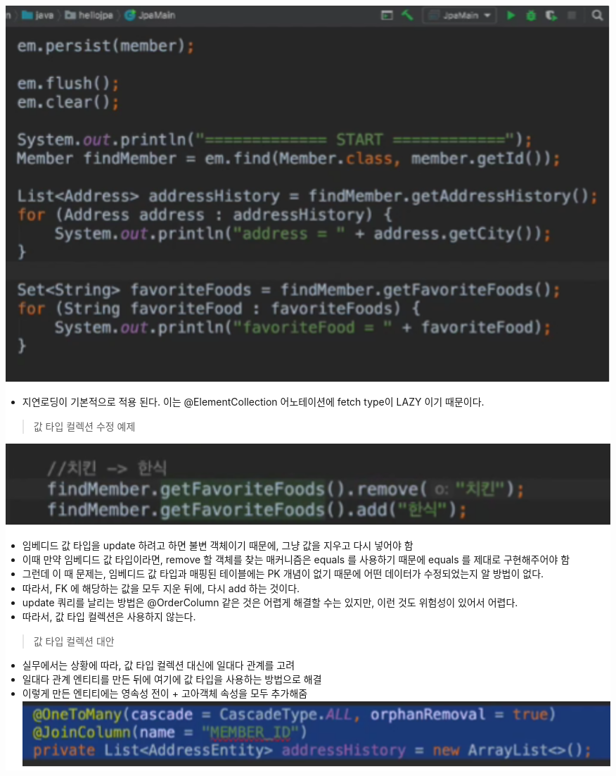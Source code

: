 ![default](./img/d99273c1ee994915a2cf30ed2bd88d24.png)
* 지연로딩이 기본적으로 적용 된다. 이는 @ElementCollection 어노테이션에 fetch type이 LAZY 이기 때문이다.


> 값 타입 컬렉션 수정 예제

![default](./img/badfb76da2f3480b8e70130bdd4d9a11.png)
* 임베디드 값 타입을 update 하려고 하면 불변 객체이기 때문에, 그냥 값을 지우고 다시 넣어야 함
* 이때 만약 임베디드 값 타입이라면, remove 할 객체를 찾는 매커니즘은 equals 를 사용하기 때문에 equals 를 제대로 구현해주어야 함
* 그런데 이 때 문제는, 임베디드 값 타입과 매핑된 테이블에는 PK 개념이 없기 때문에 어떤 데이터가 수정되었는지 알 방법이 없다.
* 따라서, FK 에 해당하는 값을 모두 지운 뒤에, 다시 add 하는 것이다. 
* update 쿼리를 날리는 방법은 @OrderColumn 같은 것은 어렵게 해결할 수는 있지만, 이런 것도 위험성이 있어서 어렵다.
* 따라서, 값 타입 컬렉션은 사용하지 않는다.

> 값 타입 컬렉션 대안
* 실무에서는 상황에 따라, 값 타입 컬렉션 대신에 일대다 관계를 고려
* 일대다 관계 엔티티를 만든 뒤에 여기에 값 타입을 사용하는 방법으로 해결
* 이렇게 만든 엔티티에는 영속성 전이 + 고아객체 속성을 모두 추가해줌
![default](./img/3025d6816fe74d61a036f1bdbfade1e0.png)
